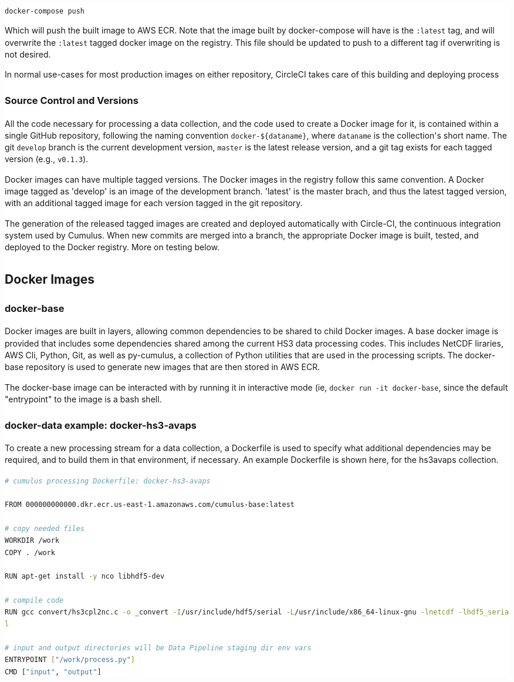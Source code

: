 ```bash
docker-compose push
```

Which will push the built image to AWS ECR. Note that the image built by docker-compose will have is the `:latest` tag, and will overwrite the `:latest` tagged docker image on the registry.  This file should be updated to push to a different tag if overwriting is not desired.

In normal use-cases for most production images on either repository,  CircleCI takes care of this building and deploying process

### Source Control and Versions

All the code necessary for processing a data collection, and the code used to create a Docker image for it, is contained within a single GitHub repository, following the naming convention `docker-${dataname}`, where `dataname` is the collection's short name. The git `develop` branch is the current development version, `master` is the latest release version, and a git tag exists for each tagged version (e.g., `v0.1.3`).

Docker images can have multiple tagged versions. The Docker images in the registry follow this same convention. A Docker image tagged as 'develop' is an image of the development branch. 'latest' is the master brach, and thus the latest tagged version, with an additional tagged image for each version tagged in the git repository.

The generation of the released tagged images are created and deployed automatically with Circle-CI, the continuous integration system used by Cumulus. When new commits are merged into a branch, the appropriate Docker image is built, tested, and deployed to the Docker registry. More on testing below.

## Docker Images

### docker-base

Docker images are built in layers, allowing common dependencies to be shared to child Docker images. A base docker image is provided that includes some dependencies shared among the current HS3 data processing codes. This includes NetCDF liraries, AWS Cli, Python, Git, as well as py-cumulus, a collection of Python utilities that are used in the processing scripts. The docker-base repository is used to generate new images that are then stored in AWS ECR.

The docker-base image can be interacted with by running it in interactive mode (ie, `docker run -it docker-base`, since the default "entrypoint" to the image is a bash shell.

### docker-data example: docker-hs3-avaps

To create a new processing stream for a data collection, a Dockerfile is used to specify what additional dependencies may be required, and to build them in that environment, if necessary. An example Dockerfile is shown here, for the hs3avaps collection.

```bash
# cumulus processing Dockerfile: docker-hs3-avaps

FROM 000000000000.dkr.ecr.us-east-1.amazonaws.com/cumulus-base:latest

# copy needed files
WORKDIR /work
COPY . /work

RUN apt-get install -y nco libhdf5-dev

# compile code
RUN gcc convert/hs3cpl2nc.c -o _convert -I/usr/include/hdf5/serial -L/usr/include/x86_64-linux-gnu -lnetcdf -lhdf5_serial

# input and output directories will be Data Pipeline staging dir env vars
ENTRYPOINT ["/work/process.py"]
CMD ["input", "output"]
```